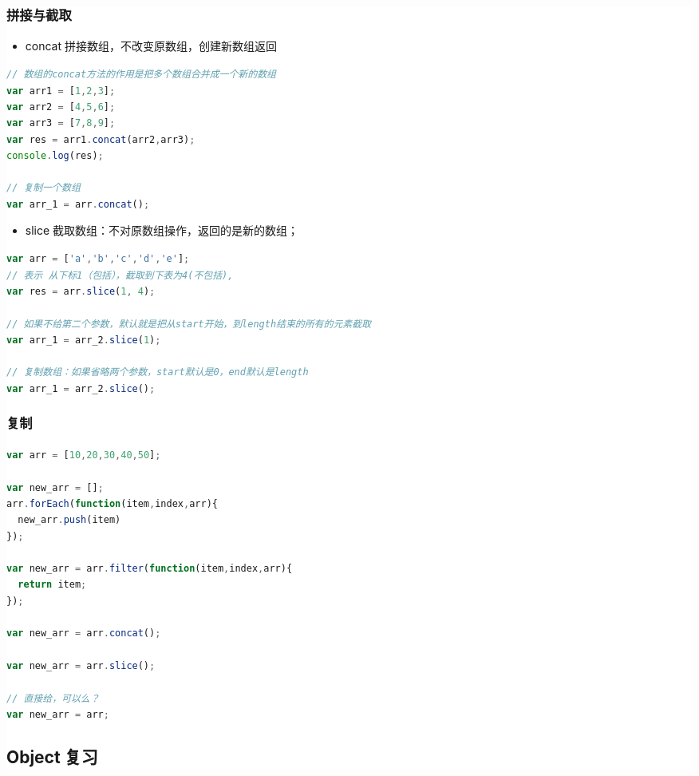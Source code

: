 ### 拼接与截取

* concat  拼接数组，不改变原数组，创建新数组返回

```js
// 数组的concat方法的作用是把多个数组合并成一个新的数组
var arr1 = [1,2,3];
var arr2 = [4,5,6];
var arr3 = [7,8,9];
var res = arr1.concat(arr2,arr3);
console.log(res);

// 复制一个数组
var arr_1 = arr.concat();
```

* slice 截取数组：不对原数组操作，返回的是新的数组；

```js
var arr = ['a','b','c','d','e'];
// 表示 从下标1（包括），截取到下表为4(不包括),
var res = arr.slice(1, 4);

// 如果不给第二个参数，默认就是把从start开始，到length结束的所有的元素截取
var arr_1 = arr_2.slice(1);

// 复制数组：如果省略两个参数，start默认是0，end默认是length
var arr_1 = arr_2.slice();
```

### 复制

```js
var arr = [10,20,30,40,50];

var new_arr = [];
arr.forEach(function(item,index,arr){
  new_arr.push(item)
});

var new_arr = arr.filter(function(item,index,arr){
  return item;
});

var new_arr = arr.concat();

var new_arr = arr.slice();

// 直接给，可以么？
var new_arr = arr;
```



## Object 复习
